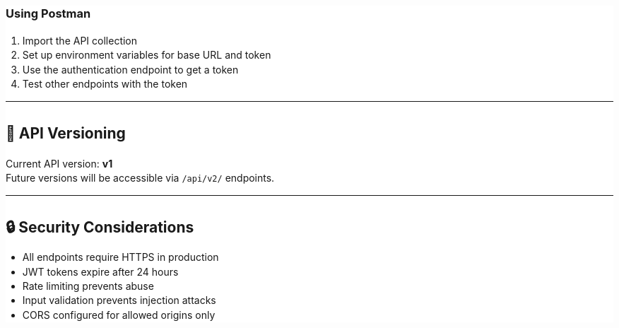 ### **Using Postman**
1. Import the API collection
2. Set up environment variables for base URL and token
3. Use the authentication endpoint to get a token
4. Test other endpoints with the token

---

## 📝 **API Versioning**

Current API version: **v1**  
Future versions will be accessible via `/api/v2/` endpoints.

---

## 🔒 **Security Considerations**

- All endpoints require HTTPS in production
- JWT tokens expire after 24 hours
- Rate limiting prevents abuse
- Input validation prevents injection attacks
- CORS configured for allowed origins only
